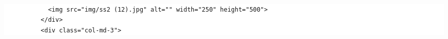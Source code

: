                 <img src="img/ss2 (12).jpg" alt="" width="250" height="500">
              </div>
              <div class="col-md-3">